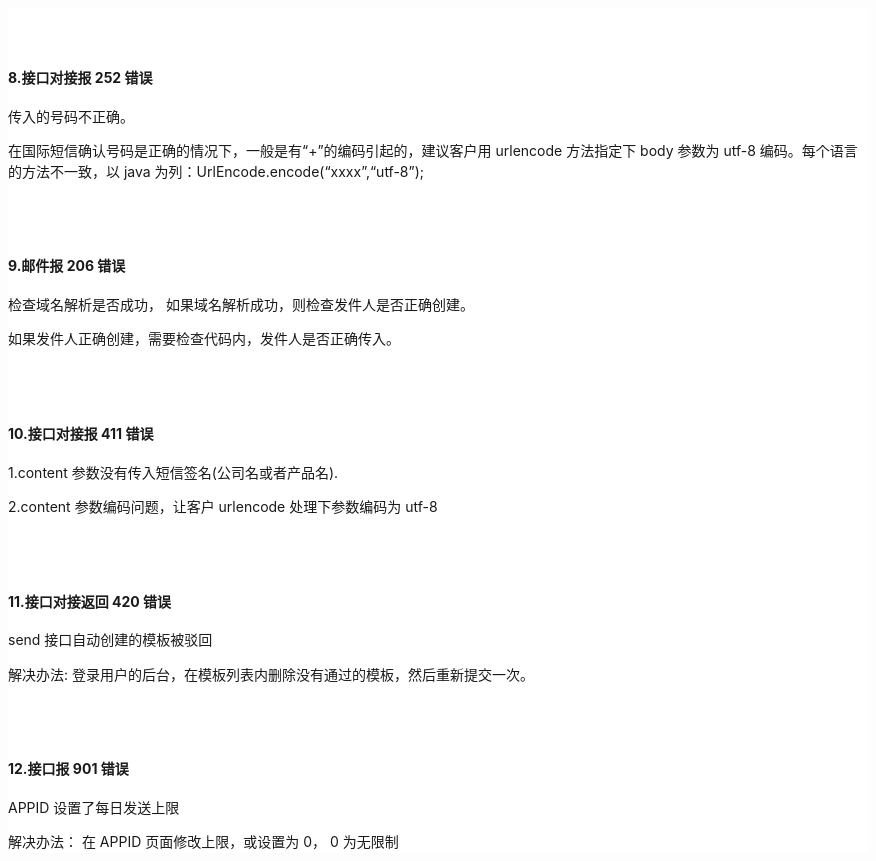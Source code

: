 <a id='jump8'></a>

<br>

<br>

#### **8.接口对接报 252 错误**

传入的号码不正确。

在国际短信确认号码是正确的情况下，一般是有“+”的编码引起的，建议客户用 urlencode 方法指定下 body 参数为 utf-8 编码。每个语言的方法不一致，以 java 为列：UrlEncode.encode(“xxxx”,“utf-8”);

<a id='jump9'></a>

<br>

<br>

#### 9.邮件报 206 错误

检查域名解析是否成功， 如果域名解析成功，则检查发件人是否正确创建。

如果发件人正确创建，需要检查代码内，发件人是否正确传入。

<a id='jump10'></a>

<br>

<br>

####  10.接口对接报 411 错误

1.content 参数没有传入短信签名(公司名或者产品名).

2.content 参数编码问题，让客户 urlencode 处理下参数编码为 utf-8

<a id='jump11'></a>

<br>

<br>

#### 11.接口对接返回 420 错误

send 接口自动创建的模板被驳回

解决办法: 登录用户的后台，在模板列表内删除没有通过的模板，然后重新提交一次。

<a id='jump12'></a>

<br>

<br>

#### 12.接口报 901 错误

 APPID 设置了每日发送上限

解决办法： 在 APPID 页面修改上限，或设置为 0， 0 为无限制

<a id='jump13'></a>

